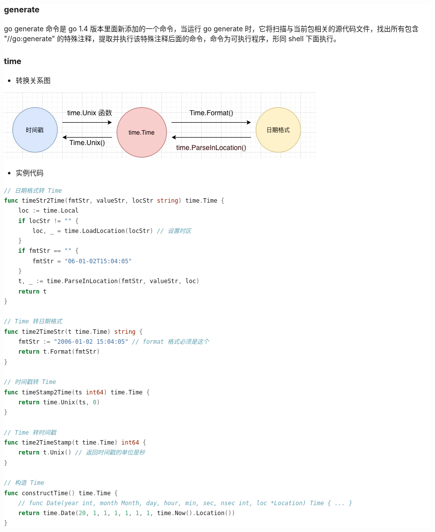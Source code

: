 ### generate

go generate 命令是 go 1.4 版本里面新添加的一个命令，当运行 go generate 时，它将扫描与当前包相关的源代码文件，找出所有包含 "//go:generate" 的特殊注释，提取并执行该特殊注释后面的命令，命令为可执行程序，形同 shell 下面执行。

### time

- 转换关系图

![time](./.resource/time.png)

- 实例代码

```go
// 日期格式转 Time
func timeStr2Time(fmtStr, valueStr, locStr string) time.Time {
	loc := time.Local
	if locStr != "" {
		loc, _ = time.LoadLocation(locStr) // 设置时区
	}
	if fmtStr == "" {
		fmtStr = "06-01-02T15:04:05"
	}
	t, _ := time.ParseInLocation(fmtStr, valueStr, loc)
	return t
}

// Time 转日期格式
func time2TimeStr(t time.Time) string {
	fmtStr := "2006-01-02 15:04:05" // format 格式必须是这个
	return t.Format(fmtStr)
}

// 时间戳转 Time
func timeStamp2Time(ts int64) time.Time {
	return time.Unix(ts, 0)
}

// Time 转时间戳
func time2TimeStamp(t time.Time) int64 {
	return t.Unix() // 返回时间戳的单位是秒
}

// 构造 Time
func constructTime() time.Time {
	// func Date(year int, month Month, day, hour, min, sec, nsec int, loc *Location) Time { ... }
	return time.Date(20, 1, 1, 1, 1, 1, 1, time.Now().Location())
}
```
